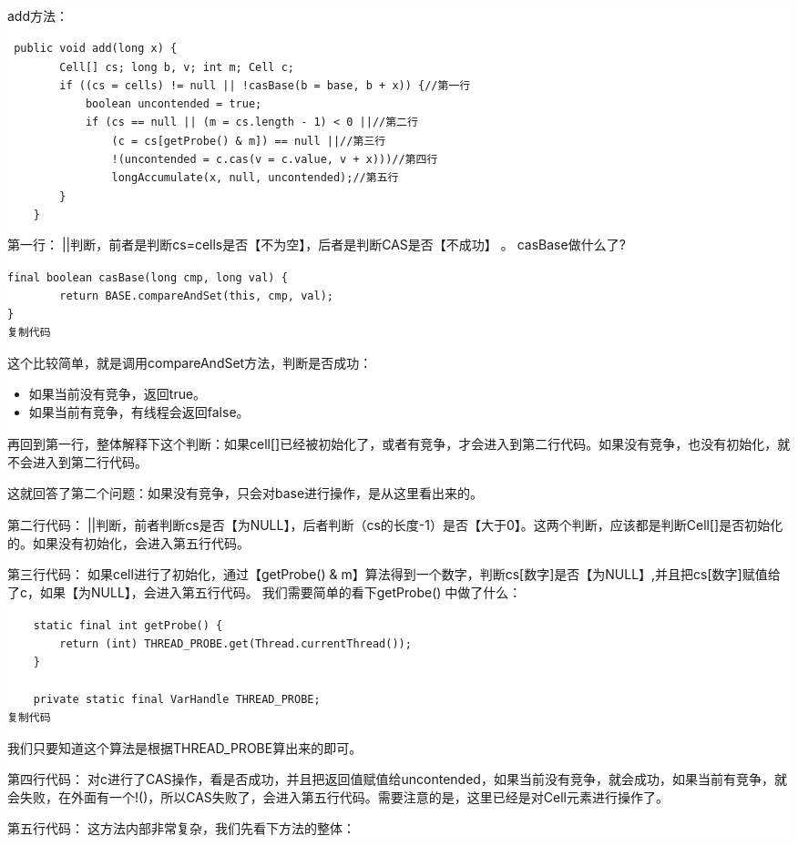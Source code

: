 

add方法：

```
 public void add(long x) {
        Cell[] cs; long b, v; int m; Cell c;
        if ((cs = cells) != null || !casBase(b = base, b + x)) {//第一行
            boolean uncontended = true;
            if (cs == null || (m = cs.length - 1) < 0 ||//第二行
                (c = cs[getProbe() & m]) == null ||//第三行
                !(uncontended = c.cas(v = c.value, v + x)))//第四行
                longAccumulate(x, null, uncontended);//第五行
        }
    } 
```

第一行： ||判断，前者是判断cs=cells是否【不为空】，后者是判断CAS是否【不成功】 。 casBase做什么了?

```
final boolean casBase(long cmp, long val) {
        return BASE.compareAndSet(this, cmp, val);
}
复制代码
```

这个比较简单，就是调用compareAndSet方法，判断是否成功：

- 如果当前没有竞争，返回true。
- 如果当前有竞争，有线程会返回false。

再回到第一行，整体解释下这个判断：如果cell[]已经被初始化了，或者有竞争，才会进入到第二行代码。如果没有竞争，也没有初始化，就不会进入到第二行代码。

这就回答了第二个问题：如果没有竞争，只会对base进行操作，是从这里看出来的。

第二行代码： ||判断，前者判断cs是否【为NULL】，后者判断（cs的长度-1）是否【大于0】。这两个判断，应该都是判断Cell[]是否初始化的。如果没有初始化，会进入第五行代码。

第三行代码： 如果cell进行了初始化，通过【getProbe() & m】算法得到一个数字，判断cs[数字]是否【为NULL】,并且把cs[数字]赋值给了c，如果【为NULL】，会进入第五行代码。 我们需要简单的看下getProbe() 中做了什么：

```
    static final int getProbe() {
        return (int) THREAD_PROBE.get(Thread.currentThread());
    }

    private static final VarHandle THREAD_PROBE;
复制代码
```

我们只要知道这个算法是根据THREAD_PROBE算出来的即可。

第四行代码： 对c进行了CAS操作，看是否成功，并且把返回值赋值给uncontended，如果当前没有竞争，就会成功，如果当前有竞争，就会失败，在外面有一个!()，所以CAS失败了，会进入第五行代码。需要注意的是，这里已经是对Cell元素进行操作了。

第五行代码： 这方法内部非常复杂，我们先看下方法的整体：
